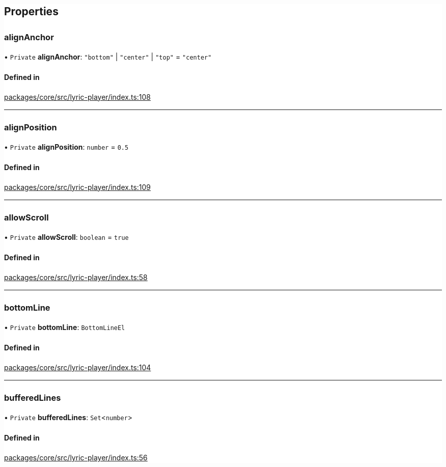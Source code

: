 ## Properties

### alignAnchor

• `Private` **alignAnchor**: ``"bottom"`` \| ``"center"`` \| ``"top"`` = `"center"`

#### Defined in

[packages/core/src/lyric-player/index.ts:108](https://github.com/Steve-xmh/applemusic-like-lyrics/blob/0cbfd70/packages/core/src/lyric-player/index.ts#L108)

___

### alignPosition

• `Private` **alignPosition**: `number` = `0.5`

#### Defined in

[packages/core/src/lyric-player/index.ts:109](https://github.com/Steve-xmh/applemusic-like-lyrics/blob/0cbfd70/packages/core/src/lyric-player/index.ts#L109)

___

### allowScroll

• `Private` **allowScroll**: `boolean` = `true`

#### Defined in

[packages/core/src/lyric-player/index.ts:58](https://github.com/Steve-xmh/applemusic-like-lyrics/blob/0cbfd70/packages/core/src/lyric-player/index.ts#L58)

___

### bottomLine

• `Private` **bottomLine**: `BottomLineEl`

#### Defined in

[packages/core/src/lyric-player/index.ts:104](https://github.com/Steve-xmh/applemusic-like-lyrics/blob/0cbfd70/packages/core/src/lyric-player/index.ts#L104)

___

### bufferedLines

• `Private` **bufferedLines**: `Set`<`number`\>

#### Defined in

[packages/core/src/lyric-player/index.ts:56](https://github.com/Steve-xmh/applemusic-like-lyrics/blob/0cbfd70/packages/core/src/lyric-player/index.ts#L56)
